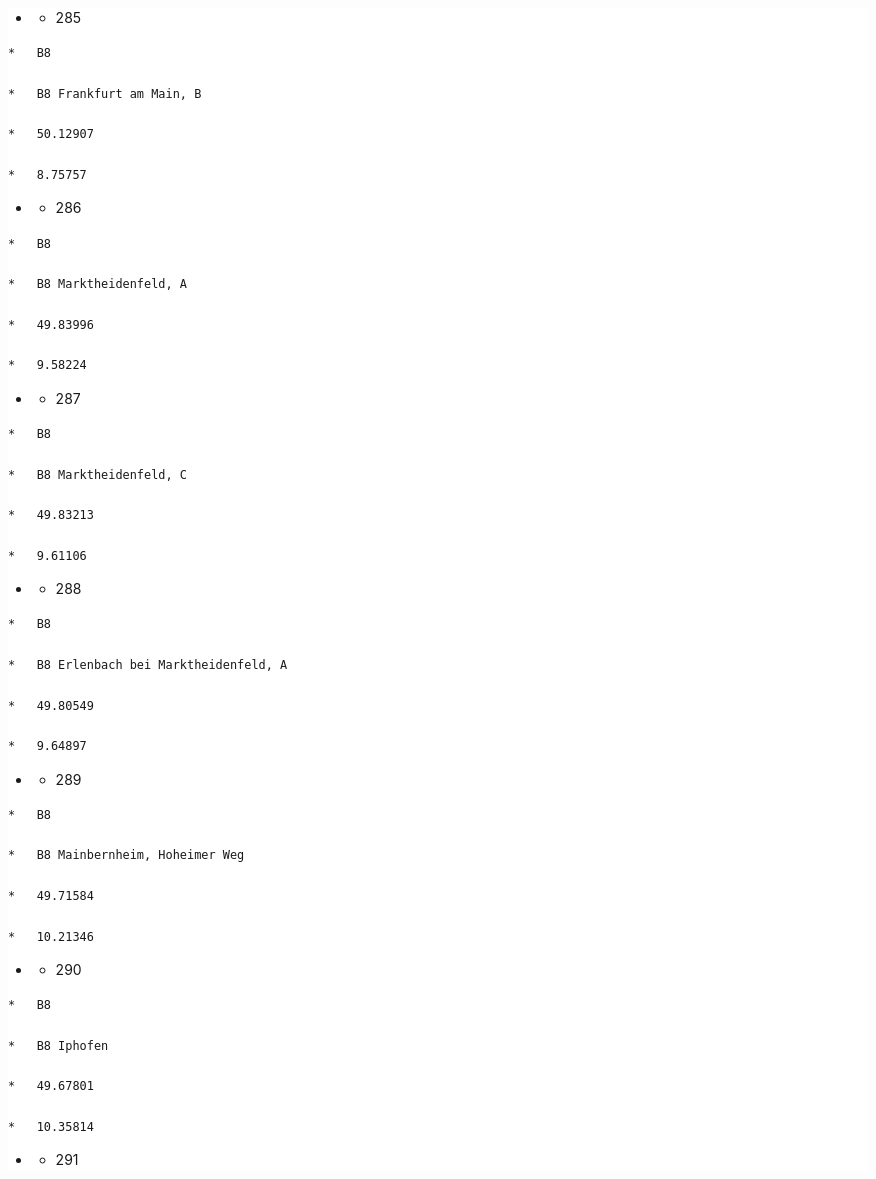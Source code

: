 
*    *   285

    *   B8

    *   B8 Frankfurt am Main, B

    *   50.12907

    *   8.75757


*    *   286

    *   B8

    *   B8 Marktheidenfeld, A

    *   49.83996

    *   9.58224


*    *   287

    *   B8

    *   B8 Marktheidenfeld, C

    *   49.83213

    *   9.61106


*    *   288

    *   B8

    *   B8 Erlenbach bei Marktheidenfeld, A

    *   49.80549

    *   9.64897


*    *   289

    *   B8

    *   B8 Mainbernheim, Hoheimer Weg

    *   49.71584

    *   10.21346


*    *   290

    *   B8

    *   B8 Iphofen

    *   49.67801

    *   10.35814


*    *   291
